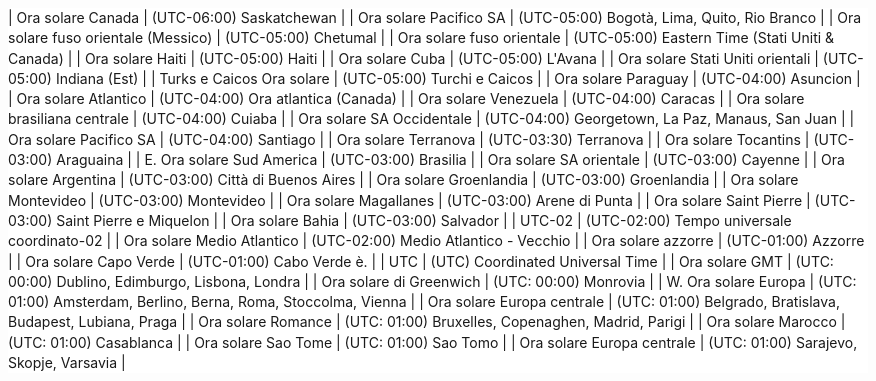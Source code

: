 | Ora solare Canada | (UTC-06:00) Saskatchewan |
| Ora solare Pacifico SA | (UTC-05:00) Bogotà, Lima, Quito, Rio Branco |
| Ora solare fuso orientale (Messico) | (UTC-05:00) Chetumal |
| Ora solare fuso orientale | (UTC-05:00) Eastern Time (Stati Uniti & Canada) |
| Ora solare Haiti | (UTC-05:00) Haiti |
| Ora solare Cuba | (UTC-05:00) L'Avana |
| Ora solare Stati Uniti orientali | (UTC-05:00) Indiana (Est) |
| Turks e Caicos Ora solare | (UTC-05:00) Turchi e Caicos |
| Ora solare Paraguay | (UTC-04:00) Asuncion |
| Ora solare Atlantico | (UTC-04:00) Ora atlantica (Canada) |
| Ora solare Venezuela | (UTC-04:00) Caracas |
| Ora solare brasiliana centrale | (UTC-04:00) Cuiaba |
| Ora solare SA Occidentale | (UTC-04:00) Georgetown, La Paz, Manaus, San Juan |
| Ora solare Pacifico SA | (UTC-04:00) Santiago |
| Ora solare Terranova | (UTC-03:30) Terranova |
| Ora solare Tocantins | (UTC-03:00) Araguaina |
| E. Ora solare Sud America | (UTC-03:00) Brasilia |
| Ora solare SA orientale | (UTC-03:00) Cayenne |
| Ora solare Argentina | (UTC-03:00) Città di Buenos Aires |
| Ora solare Groenlandia | (UTC-03:00) Groenlandia |
| Ora solare Montevideo | (UTC-03:00) Montevideo |
| Ora solare Magallanes | (UTC-03:00) Arene di Punta |
| Ora solare Saint Pierre | (UTC-03:00) Saint Pierre e Miquelon |
| Ora solare Bahia | (UTC-03:00) Salvador |
| UTC-02 | (UTC-02:00) Tempo universale coordinato-02 |
| Ora solare Medio Atlantico | (UTC-02:00) Medio Atlantico - Vecchio |
| Ora solare azzorre | (UTC-01:00) Azzorre |
| Ora solare Capo Verde | (UTC-01:00) Cabo Verde è. |
| UTC | (UTC) Coordinated Universal Time |
| Ora solare GMT | (UTC: 00:00) Dublino, Edimburgo, Lisbona, Londra |
| Ora solare di Greenwich | (UTC: 00:00) Monrovia |
| W. Ora solare Europa | (UTC: 01:00) Amsterdam, Berlino, Berna, Roma, Stoccolma, Vienna |
| Ora solare Europa centrale | (UTC: 01:00) Belgrado, Bratislava, Budapest, Lubiana, Praga |
| Ora solare Romance | (UTC: 01:00) Bruxelles, Copenaghen, Madrid, Parigi |
| Ora solare Marocco | (UTC: 01:00) Casablanca |
| Ora solare Sao Tome | (UTC: 01:00) Sao Tomo |
| Ora solare Europa centrale | (UTC: 01:00) Sarajevo, Skopje, Varsavia |